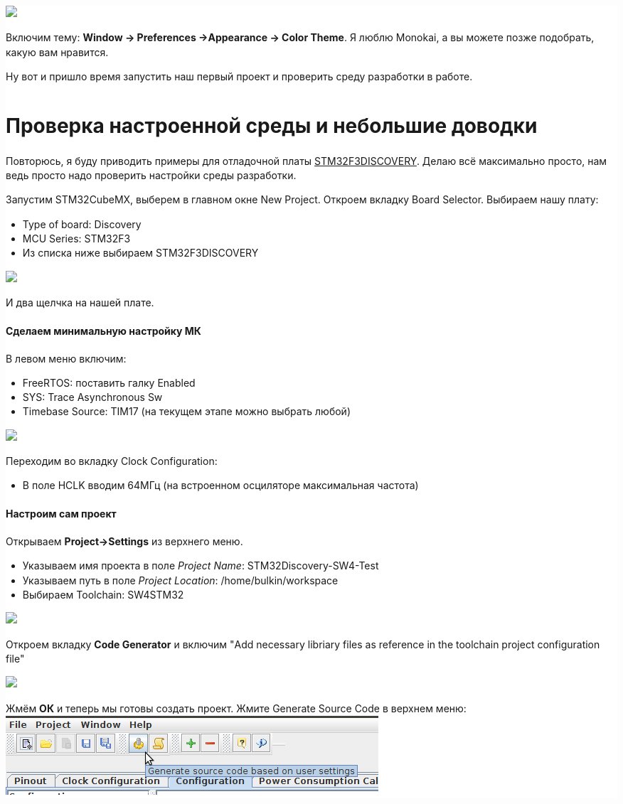 ![](https://habrastorage.org/webt/ge/yi/hy/geyihy8pruka1oxg00_ekblj2jy.png)

Включим тему: **Window -> Preferences ->Appearance -> Color Theme**. Я люблю Monokai, а вы можете позже подобрать, какую вам нравится.

Ну вот и пришло время запустить наш первый проект и проверить среду разработки в работе.

# Проверка настроенной среды и небольшие доводки
Повторюсь, я буду приводить примеры для отладочной платы [STM32F3DISCOVERY](http://www.st.com/en/evaluation-tools/stm32f3discovery.html). Делаю всё максимально просто, нам ведь просто надо проверить настройки среды разработки.

Запустим STM32CubeMX, выберем в главном окне New Project. Откроем вкладку Board Selector. Выбираем нашу плату:
- Type of board: Discovery
- MCU Series: STM32F3
- Из списка ниже выбираем STM32F3DISCOVERY

![](https://habrastorage.org/webt/g3/kj/t1/g3kjt146p2bvhdntn2yap0dnsum.png)

И два щелчка на нашей плате.

#### Сделаем минимальную настройку МК
В левом меню включим:
- FreeRTOS: поставить галку Enabled
- SYS: Trace Asynchronous Sw
- Timebase Source: TIM17 (на текущем этапе можно выбрать любой)

![](https://habrastorage.org/webt/y8/fa/7z/y8fa7zmx10gwb8mpiqyo8l3vox8.png)

Переходим во вкладку Clock Configuration:
- В поле HCLK вводим 64МГц (на встроенном осциляторе максимальная частота)

#### Настроим сам проект
Открываем **Project->Settings** из верхнего меню.
- Указываем имя проекта в поле *Project Name*: STM32Discovery-SW4-Test
- Указываем путь в поле *Project Location*: /home/bulkin/workspace
- Выбираем Toolchain: SW4STM32

![](https://habrastorage.org/webt/6h/8q/wq/6h8qwqxomdhtynic5vve3iwwjf0.png)

Откроем вкладку **Code Generator** и включим "Add necessary libriary files as reference in the toolchain project configuration file"

![](https://habrastorage.org/webt/4l/wb/id/4lwbidfrcyxkpo2hdwwphri-8zk.png)

Жмём **ОК** и теперь мы готовы создать проект. Жмите Generate Source Code в верхнем меню:
![](/assets/img/stm32-linux-ide/CubeMX-Compile-Button.png)
